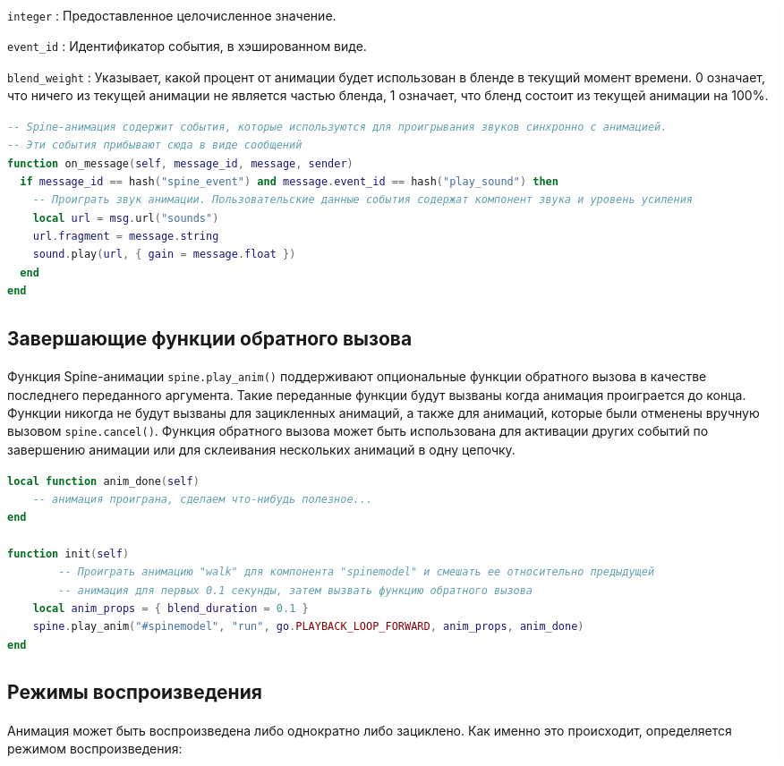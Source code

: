 `integer`
: Предоставленное целочисленное значение.

`event_id`
: Идентификатор события, в хэшированном виде.

`blend_weight`
: Указывает, какой процент от анимации будет использован в бленде в текущий момент времени. 0 означает, что ничего из текущей анимации не является частью бленда, 1 означает, что бленд состоит из текущей анимации на 100%.

```lua
-- Spine-анимация содержит события, которые используются для проигрывания звуков синхронно с анимацией.
-- Эти события прибывают сюда в виде сообщений
function on_message(self, message_id, message, sender)
  if message_id == hash("spine_event") and message.event_id == hash("play_sound") then
    -- Проиграть звук анимации. Пользовательские данные события содержат компонент звука и уровень усиления
    local url = msg.url("sounds")
    url.fragment = message.string
    sound.play(url, { gain = message.float })
  end
end
```

## Завершающие функции обратного вызова

Функция Spine-анимации `spine.play_anim()` поддерживают опциональные функции обратного вызова в качестве последнего переданного аргумента. Такие переданные функции будут вызваны когда анимация проиграется до конца. Функции никогда не будут вызваны для зацикленных анимаций, а также для анимаций, которые были отменены вручную вызовом `spine.cancel()`.  Функция обратного вызова может быть использована для активации других событий по завершению анимации или для склеивания нескольких анимаций в одну цепочку.

```lua
local function anim_done(self)
    -- анимация проиграна, сделаем что-нибудь полезное...
end

function init(self)
        -- Проиграть анимацию "walk" для компонента "spinemodel" и смешать ее относительно предыдущей
        -- анимация для первых 0.1 секунды, затем вызвать функцию обратного вызова
    local anim_props = { blend_duration = 0.1 }
    spine.play_anim("#spinemodel", "run", go.PLAYBACK_LOOP_FORWARD, anim_props, anim_done)
end
```

## Режимы воспроизведения

Анимация может быть воспроизведена либо однократно либо зациклено. Как именно это происходит, определяется режимом воспроизведения:
